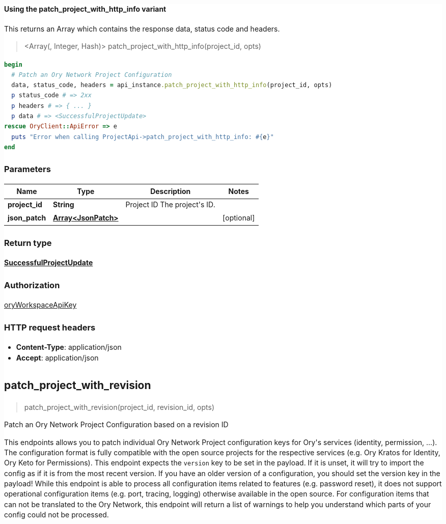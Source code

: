 #### Using the patch_project_with_http_info variant

This returns an Array which contains the response data, status code and headers.

> <Array(<SuccessfulProjectUpdate>, Integer, Hash)> patch_project_with_http_info(project_id, opts)

```ruby
begin
  # Patch an Ory Network Project Configuration
  data, status_code, headers = api_instance.patch_project_with_http_info(project_id, opts)
  p status_code # => 2xx
  p headers # => { ... }
  p data # => <SuccessfulProjectUpdate>
rescue OryClient::ApiError => e
  puts "Error when calling ProjectApi->patch_project_with_http_info: #{e}"
end
```

### Parameters

| Name | Type | Description | Notes |
| ---- | ---- | ----------- | ----- |
| **project_id** | **String** | Project ID  The project&#39;s ID. |  |
| **json_patch** | [**Array&lt;JsonPatch&gt;**](JsonPatch.md) |  | [optional] |

### Return type

[**SuccessfulProjectUpdate**](SuccessfulProjectUpdate.md)

### Authorization

[oryWorkspaceApiKey](../README.md#oryWorkspaceApiKey)

### HTTP request headers

- **Content-Type**: application/json
- **Accept**: application/json


## patch_project_with_revision

> <SuccessfulProjectUpdate> patch_project_with_revision(project_id, revision_id, opts)

Patch an Ory Network Project Configuration based on a revision ID

This endpoints allows you to patch individual Ory Network Project configuration keys for Ory's services (identity, permission, ...). The configuration format is fully compatible with the open source projects for the respective services (e.g. Ory Kratos for Identity, Ory Keto for Permissions).  This endpoint expects the `version` key to be set in the payload. If it is unset, it will try to import the config as if it is from the most recent version.  If you have an older version of a configuration, you should set the version key in the payload!  While this endpoint is able to process all configuration items related to features (e.g. password reset), it does not support operational configuration items (e.g. port, tracing, logging) otherwise available in the open source.  For configuration items that can not be translated to the Ory Network, this endpoint will return a list of warnings to help you understand which parts of your config could not be processed.
